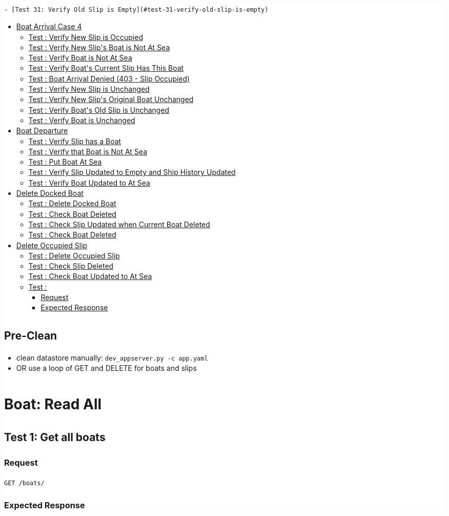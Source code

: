 	- [Test 31: Verify Old Slip is Empty](#test-31-verify-old-slip-is-empty)
- [Boat Arrival Case 4](#boat-arrival-case-4)
	- [Test : Verify New Slip is Occupied](#test-verify-new-slip-is-occupied)
	- [Test : Verify New Slip's Boat is Not At Sea](#test-verify-new-slips-boat-is-not-at-sea)
	- [Test : Verify Boat is Not At Sea](#test-verify-boat-is-not-at-sea)
	- [Test : Verify Boat's Current Slip Has This Boat](#test-verify-boats-current-slip-has-this-boat)
	- [Test : Boat Arrival Denied (403 - Slip Occupied)](#test-boat-arrival-denied-403-slip-occupied)
	- [Test : Verify New Slip is Unchanged](#test-verify-new-slip-is-unchanged)
	- [Test : Verify New Slip's Original Boat Unchanged](#test-verify-new-slips-original-boat-unchanged)
	- [Test : Verify Boat's Old Slip is Unchanged](#test-verify-boats-old-slip-is-unchanged)
	- [Test : Verify Boat is Unchanged](#test-verify-boat-is-unchanged)
- [Boat Departure](#boat-departure)
	- [Test : Verify Slip has a Boat](#test-verify-slip-has-a-boat)
	- [Test : Verify that Boat is Not At Sea](#test-verify-that-boat-is-not-at-sea)
	- [Test : Put Boat At Sea](#test-put-boat-at-sea)
	- [Test : Verify Slip Updated to Empty and Ship History Updated](#test-verify-slip-updated-to-empty-and-ship-history-updated)
	- [Test : Verify Boat Updated to At Sea](#test-verify-boat-updated-to-at-sea)
- [Delete Docked Boat](#delete-docked-boat)
	- [Test : Delete Docked Boat](#test-delete-docked-boat)
	- [Test : Check Boat Deleted](#test-check-boat-deleted)
	- [Test : Check Slip Updated when Current Boat Deleted](#test-check-slip-updated-when-current-boat-deleted)
	- [Test : Check Boat Deleted](#test-check-boat-deleted)
- [Delete Occupied Slip](#delete-occupied-slip)
	- [Test : Delete Occupied Slip](#test-delete-occupied-slip)
	- [Test : Check Slip Deleted](#test-check-slip-deleted)
	- [Test : Check Boat Updated to At Sea](#test-check-boat-updated-to-at-sea)
	- [Test :](#test-)
		- [Request](#request)
		- [Expected Response](#expected-response)



## Pre-Clean
* clean datastore manually: `dev_appserver.py -c app.yaml`
* OR use a loop of GET and DELETE for boats and slips

# Boat: Read All

## Test 1: Get all boats

### Request

```
GET /boats/

```

### Expected Response
